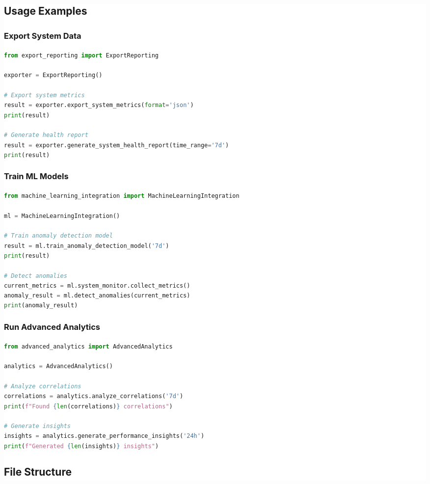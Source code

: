 ## Usage Examples

### Export System Data
```python
from export_reporting import ExportReporting

exporter = ExportReporting()

# Export system metrics
result = exporter.export_system_metrics(format='json')
print(result)

# Generate health report
result = exporter.generate_system_health_report(time_range='7d')
print(result)
```

### Train ML Models
```python
from machine_learning_integration import MachineLearningIntegration

ml = MachineLearningIntegration()

# Train anomaly detection model
result = ml.train_anomaly_detection_model('7d')
print(result)

# Detect anomalies
current_metrics = ml.system_monitor.collect_metrics()
anomaly_result = ml.detect_anomalies(current_metrics)
print(anomaly_result)
```

### Run Advanced Analytics
```python
from advanced_analytics import AdvancedAnalytics

analytics = AdvancedAnalytics()

# Analyze correlations
correlations = analytics.analyze_correlations('7d')
print(f"Found {len(correlations)} correlations")

# Generate insights
insights = analytics.generate_performance_insights('24h')
print(f"Generated {len(insights)} insights")
```

## File Structure
